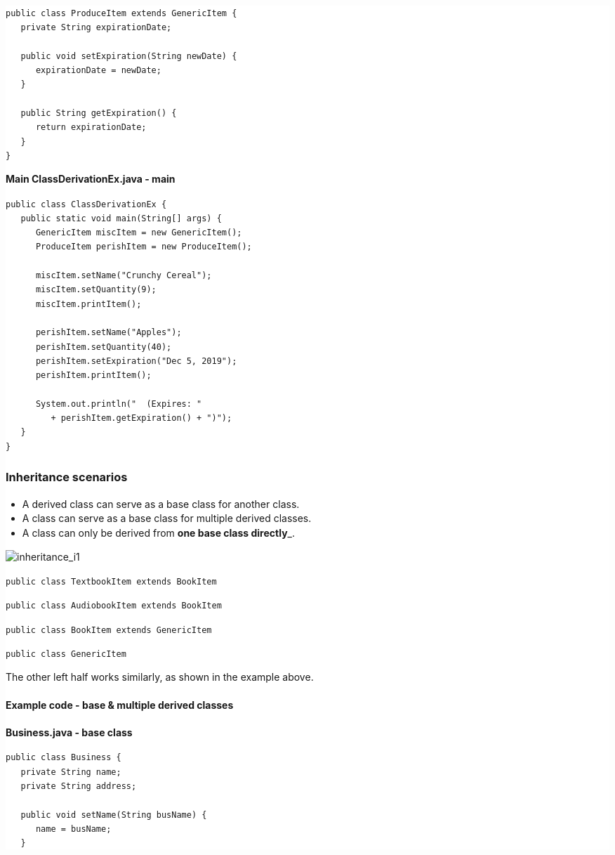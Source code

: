 ```{java .numberLines}
public class ProduceItem extends GenericItem { 
   private String expirationDate;

   public void setExpiration(String newDate) {
      expirationDate = newDate;
   }

   public String getExpiration() {
      return expirationDate;
   }  
}
```

__Main ClassDerivationEx.java - main__

```{java .numberLines}
public class ClassDerivationEx {
   public static void main(String[] args) {
      GenericItem miscItem = new GenericItem();
      ProduceItem perishItem = new ProduceItem();

      miscItem.setName("Crunchy Cereal");
      miscItem.setQuantity(9);
      miscItem.printItem();

      perishItem.setName("Apples");
      perishItem.setQuantity(40);
      perishItem.setExpiration("Dec 5, 2019");
      perishItem.printItem();

      System.out.println("  (Expires: "
         + perishItem.getExpiration() + ")");
   }
}
```

### Inheritance scenarios

- A derived class can serve as a base class for another class.
- A class can serve as a base class for multiple derived classes.
- A class can only be derived from __one base class directly___.

![inheritance_i1](https://raw.githubusercontent.com/d-khan/java/main/images/inheritance-i2.png)

```public class TextbookItem extends BookItem```

```public class AudiobookItem extends BookItem```

```public class BookItem extends GenericItem```

```public class GenericItem```

The other left half works similarly, as shown in the example above.

#### Example code - base & multiple derived classes

__Business.java - base class__

```{java .numberLines}
public class Business {
   private String name;
   private String address;
   
   public void setName(String busName) { 
      name = busName; 
   }
```